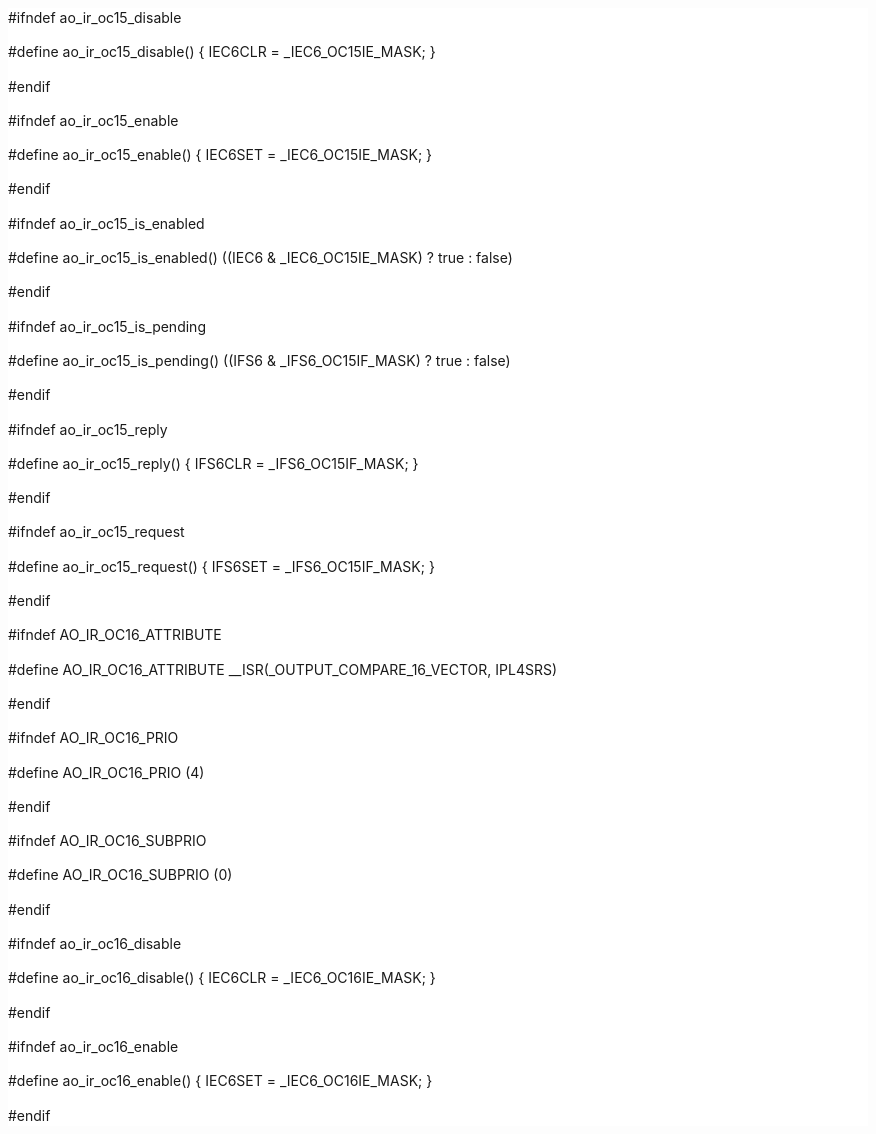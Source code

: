 #ifndef ao_ir_oc15_disable

#define ao_ir_oc15_disable()    { IEC6CLR = _IEC6_OC15IE_MASK; }

#endif

#ifndef ao_ir_oc15_enable

#define ao_ir_oc15_enable()     { IEC6SET = _IEC6_OC15IE_MASK; }

#endif

#ifndef ao_ir_oc15_is_enabled

#define ao_ir_oc15_is_enabled() ((IEC6 & _IEC6_OC15IE_MASK) ? true : false)

#endif

#ifndef ao_ir_oc15_is_pending

#define ao_ir_oc15_is_pending() ((IFS6 & _IFS6_OC15IF_MASK) ? true : false)

#endif

#ifndef ao_ir_oc15_reply

#define ao_ir_oc15_reply()      { IFS6CLR = _IFS6_OC15IF_MASK; }

#endif

#ifndef ao_ir_oc15_request

#define ao_ir_oc15_request()    { IFS6SET = _IFS6_OC15IF_MASK; }

#endif

#ifndef AO_IR_OC16_ATTRIBUTE

#define AO_IR_OC16_ATTRIBUTE    __ISR(_OUTPUT_COMPARE_16_VECTOR, IPL4SRS)

#endif

#ifndef AO_IR_OC16_PRIO

#define AO_IR_OC16_PRIO         (4)

#endif

#ifndef AO_IR_OC16_SUBPRIO

#define AO_IR_OC16_SUBPRIO      (0)

#endif

#ifndef ao_ir_oc16_disable

#define ao_ir_oc16_disable()    { IEC6CLR = _IEC6_OC16IE_MASK; }

#endif

#ifndef ao_ir_oc16_enable

#define ao_ir_oc16_enable()     { IEC6SET = _IEC6_OC16IE_MASK; }

#endif
